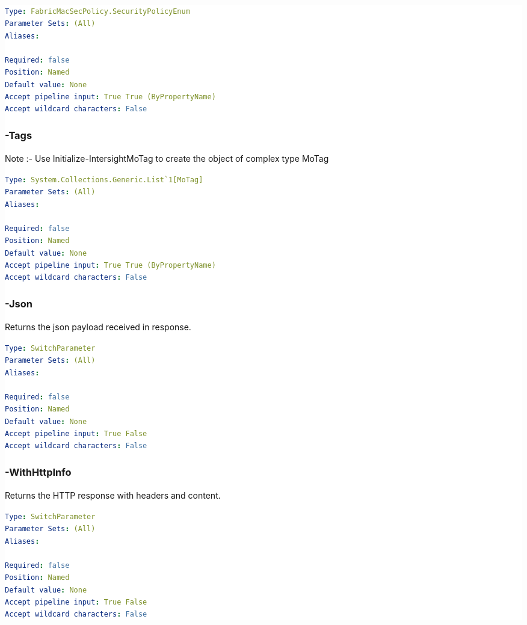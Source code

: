 ```yaml
Type: FabricMacSecPolicy.SecurityPolicyEnum
Parameter Sets: (All)
Aliases:

Required: false
Position: Named
Default value: None
Accept pipeline input: True True (ByPropertyName)
Accept wildcard characters: False
```

### -Tags


Note :- Use Initialize-IntersightMoTag to create the object of complex type MoTag

```yaml
Type: System.Collections.Generic.List`1[MoTag]
Parameter Sets: (All)
Aliases:

Required: false
Position: Named
Default value: None
Accept pipeline input: True True (ByPropertyName)
Accept wildcard characters: False
```

### -Json
Returns the json payload received in response.

```yaml
Type: SwitchParameter
Parameter Sets: (All)
Aliases:

Required: false
Position: Named
Default value: None
Accept pipeline input: True False
Accept wildcard characters: False
```

### -WithHttpInfo
Returns the HTTP response with headers and content.

```yaml
Type: SwitchParameter
Parameter Sets: (All)
Aliases:

Required: false
Position: Named
Default value: None
Accept pipeline input: True False
Accept wildcard characters: False
```
